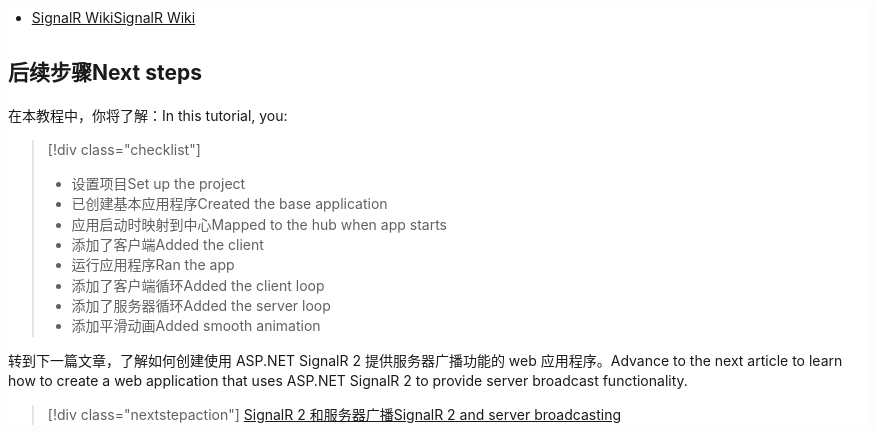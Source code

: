 * [<span data-ttu-id="3c79e-260">SignalR Wiki</span><span class="sxs-lookup"><span data-stu-id="3c79e-260">SignalR Wiki</span></span>](https://github.com/SignalR/SignalR/wiki)

## <a name="next-steps"></a><span data-ttu-id="3c79e-261">后续步骤</span><span class="sxs-lookup"><span data-stu-id="3c79e-261">Next steps</span></span>

<span data-ttu-id="3c79e-262">在本教程中，你将了解：</span><span class="sxs-lookup"><span data-stu-id="3c79e-262">In this tutorial, you:</span></span>

> [!div class="checklist"]
> * <span data-ttu-id="3c79e-263">设置项目</span><span class="sxs-lookup"><span data-stu-id="3c79e-263">Set up the project</span></span>
> * <span data-ttu-id="3c79e-264">已创建基本应用程序</span><span class="sxs-lookup"><span data-stu-id="3c79e-264">Created the base application</span></span>
> * <span data-ttu-id="3c79e-265">应用启动时映射到中心</span><span class="sxs-lookup"><span data-stu-id="3c79e-265">Mapped to the hub when app starts</span></span>
> * <span data-ttu-id="3c79e-266">添加了客户端</span><span class="sxs-lookup"><span data-stu-id="3c79e-266">Added the client</span></span>
> * <span data-ttu-id="3c79e-267">运行应用程序</span><span class="sxs-lookup"><span data-stu-id="3c79e-267">Ran the app</span></span>
> * <span data-ttu-id="3c79e-268">添加了客户端循环</span><span class="sxs-lookup"><span data-stu-id="3c79e-268">Added the client loop</span></span>
> * <span data-ttu-id="3c79e-269">添加了服务器循环</span><span class="sxs-lookup"><span data-stu-id="3c79e-269">Added the server loop</span></span>
> * <span data-ttu-id="3c79e-270">添加平滑动画</span><span class="sxs-lookup"><span data-stu-id="3c79e-270">Added smooth animation</span></span>

<span data-ttu-id="3c79e-271">转到下一篇文章，了解如何创建使用 ASP.NET SignalR 2 提供服务器广播功能的 web 应用程序。</span><span class="sxs-lookup"><span data-stu-id="3c79e-271">Advance to the next article to learn how to create a web application that uses ASP.NET SignalR 2 to provide server broadcast functionality.</span></span>
> [!div class="nextstepaction"]
> [<span data-ttu-id="3c79e-272">SignalR 2 和服务器广播</span><span class="sxs-lookup"><span data-stu-id="3c79e-272">SignalR 2 and server broadcasting</span></span>](tutorial-server-broadcast-with-signalr.md)
